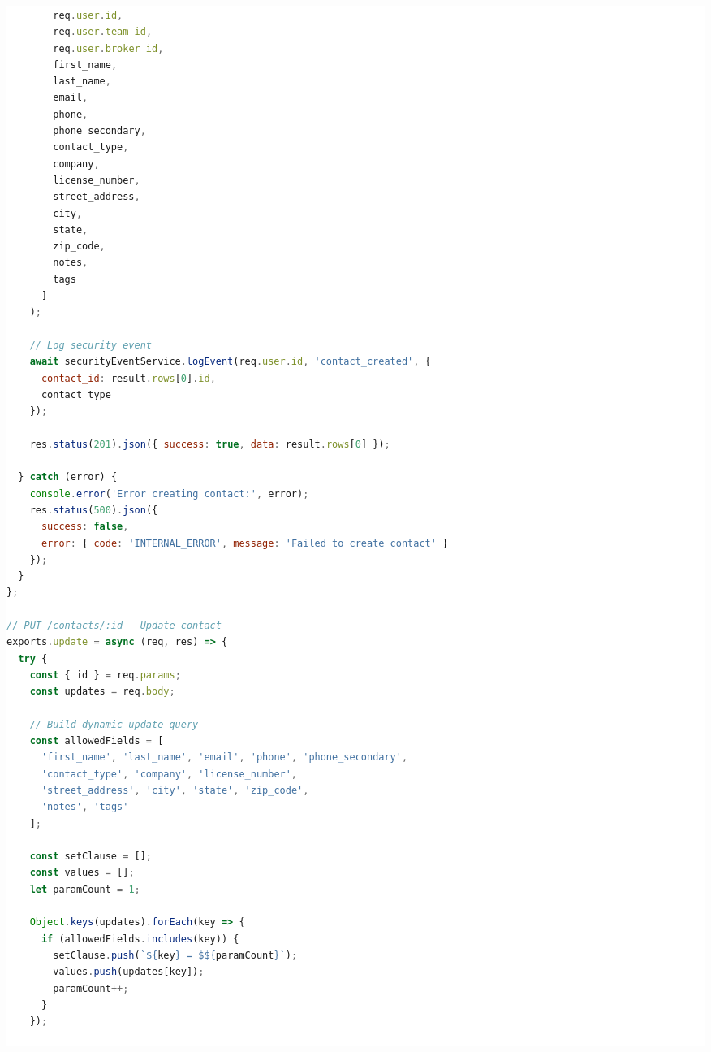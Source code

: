 ```javascript
        req.user.id,
        req.user.team_id,
        req.user.broker_id,
        first_name,
        last_name,
        email,
        phone,
        phone_secondary,
        contact_type,
        company,
        license_number,
        street_address,
        city,
        state,
        zip_code,
        notes,
        tags
      ]
    );
    
    // Log security event
    await securityEventService.logEvent(req.user.id, 'contact_created', {
      contact_id: result.rows[0].id,
      contact_type
    });
    
    res.status(201).json({ success: true, data: result.rows[0] });
    
  } catch (error) {
    console.error('Error creating contact:', error);
    res.status(500).json({
      success: false,
      error: { code: 'INTERNAL_ERROR', message: 'Failed to create contact' }
    });
  }
};

// PUT /contacts/:id - Update contact
exports.update = async (req, res) => {
  try {
    const { id } = req.params;
    const updates = req.body;
    
    // Build dynamic update query
    const allowedFields = [
      'first_name', 'last_name', 'email', 'phone', 'phone_secondary',
      'contact_type', 'company', 'license_number',
      'street_address', 'city', 'state', 'zip_code',
      'notes', 'tags'
    ];
    
    const setClause = [];
    const values = [];
    let paramCount = 1;
    
    Object.keys(updates).forEach(key => {
      if (allowedFields.includes(key)) {
        setClause.push(`${key} = $${paramCount}`);
        values.push(updates[key]);
        paramCount++;
      }
    });
    
```
